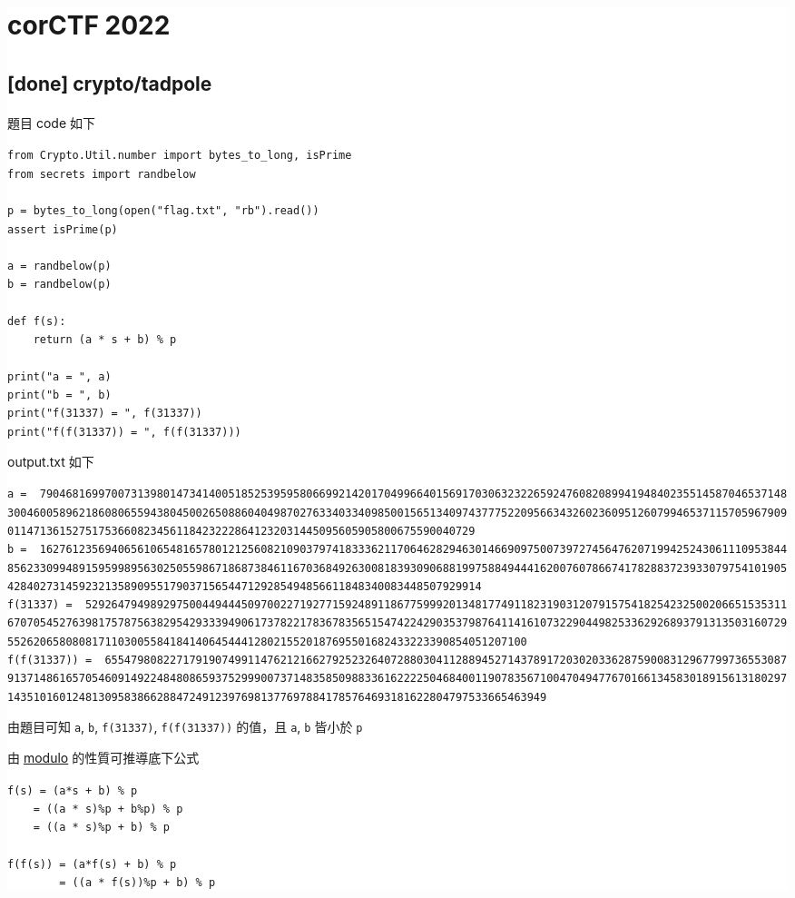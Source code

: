# corCTF 2022

## [done] crypto/tadpole

題目 code 如下

```!python=
from Crypto.Util.number import bytes_to_long, isPrime
from secrets import randbelow

p = bytes_to_long(open("flag.txt", "rb").read())
assert isPrime(p)

a = randbelow(p)
b = randbelow(p)

def f(s):
    return (a * s + b) % p

print("a = ", a)
print("b = ", b)
print("f(31337) = ", f(31337))
print("f(f(31337)) = ", f(f(31337)))
```

output.txt 如下

```!=
a =  7904681699700731398014734140051852539595806699214201704996640156917030632322659247608208994194840235514587046537148300460058962186080655943804500265088604049870276334033409850015651340974377752209566343260236095126079946537115705967909011471361527517536608234561184232228641232031445095605905800675590040729
b =  16276123569406561065481657801212560821090379741833362117064628294630146690975007397274564762071994252430611109538448562330994891595998956302505598671868738461167036849263008183930906881997588494441620076078667417828837239330797541019054284027314592321358909551790371565447129285494856611848340083448507929914
f(31337) =  52926479498929750044944450970022719277159248911867759992013481774911823190312079157541825423250020665153531167070545276398175787563829542933394906173782217836783565154742242903537987641141610732290449825336292689379131350316072955262065808081711030055841841406454441280215520187695501682433223390854051207100
f(f(31337)) =  65547980822717919074991147621216627925232640728803041128894527143789172030203362875900831296779973655308791371486165705460914922484808659375299900737148358509883361622225046840011907835671004704947767016613458301891561318029714351016012481309583866288472491239769813776978841785764693181622804797533665463949
```

由題目可知 `a`, `b`, `f(31337)`, `f(f(31337))` 的值，且 `a`, `b` 皆小於 `p`

由 [modulo](https://zh.wikipedia.org/zh-tw/模除#等价性) 的性質可推導底下公式

```
f(s) = (a*s + b) % p
    = ((a * s)%p + b%p) % p
    = ((a * s)%p + b) % p
    
f(f(s)) = (a*f(s) + b) % p
        = ((a * f(s))%p + b) % p
```

